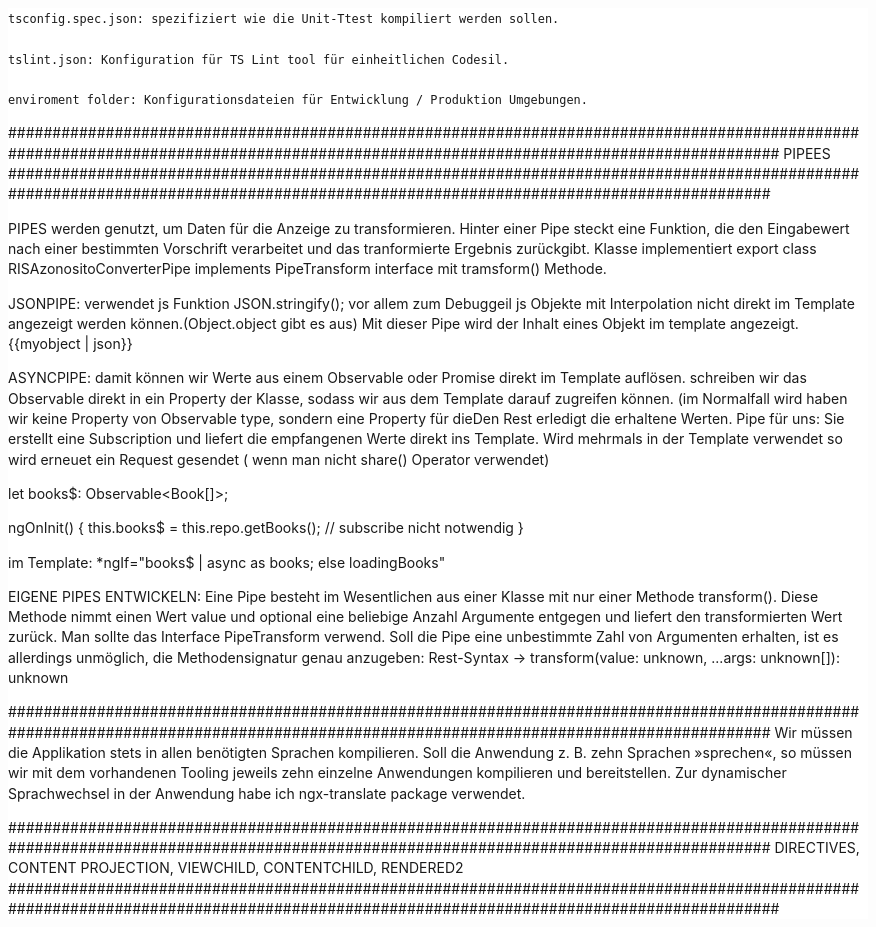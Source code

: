 	tsconfig.spec.json: spezifiziert wie die Unit-Ttest kompiliert werden sollen.

	tslint.json: Konfiguration für TS Lint tool für einheitlichen Codesil.

	enviroment folder: Konfigurationsdateien für Entwicklung / Produktion Umgebungen.

#######################################################################################################################################################################################
PIPEES
######################################################################################################################################################################################

PIPES werden genutzt, um Daten für die Anzeige zu transformieren. Hinter einer Pipe steckt eine Funktion, die den Eingabewert nach einer bestimmten Vorschrift verarbeitet und das
 tranformierte Ergebnis zurückgibt. Klasse implementiert export class RISAzonositoConverterPipe implements PipeTransform interface mit tramsform() Methode.

JSONPIPE: verwendet js Funktion JSON.stringify(); vor allem zum Debuggeil js Objekte mit Interpolation nicht direkt im Template angezeigt werden können.(Object.object gibt es aus)
Mit dieser Pipe wird der Inhalt eines Objekt im template angezeigt.
{{myobject | json}}

ASYNCPIPE: damit können wir Werte aus einem Observable oder Promise direkt im Template auflösen. schreiben wir das Observable direkt in ein Property
 der Klasse, sodass wir aus dem Template darauf zugreifen können. (im Normalfall wird haben wir keine Property von Observable type, sondern eine Property für dieDen Rest erledigt die
 erhaltene Werten.  Pipe für uns: Sie erstellt eine Subscription und liefert die empfangenen Werte direkt
 ins Template. Wird mehrmals  in der Template verwendet so wird erneuet ein Request gesendet ( wenn man nicht share() Operator verwendet)

 let books$: Observable<Book[]>;

 ngOnInit() {
	this.books$ = this.repo.getBooks();	// subscribe nicht notwendig
	}

 im Template: *ngIf="books$ | async as books; else loadingBooks"

EIGENE PIPES ENTWICKELN: Eine Pipe besteht im Wesentlichen aus einer Klasse mit nur einer Methode transform(). Diese Methode nimmt einen Wert value und optional eine beliebige
Anzahl Argumente entgegen und liefert den transformierten Wert zurück. Man sollte das Interface PipeTransform verwend. Soll die Pipe eine unbestimmte Zahl von Argumenten erhalten, ist es
allerdings unmöglich, die Methodensignatur genau anzugeben: Rest-Syntax -> transform(value: unknown, ...args: unknown[]): unknown


######################################################################################################################################################################################
Wir müssen die Applikation stets in allen benötigten Sprachen kompilieren. Soll die Anwendung z. B. zehn Sprachen »sprechen«, so müssen wir mit dem vorhandenen Tooling jeweils
zehn einzelne Anwendungen kompilieren und bereitstellen. Zur dynamischer Sprachwechsel in der Anwendung habe ich ngx-translate package verwendet.

######################################################################################################################################################################################
DIRECTIVES, CONTENT PROJECTION, VIEWCHILD, CONTENTCHILD, RENDERED2
#######################################################################################################################################################################################
